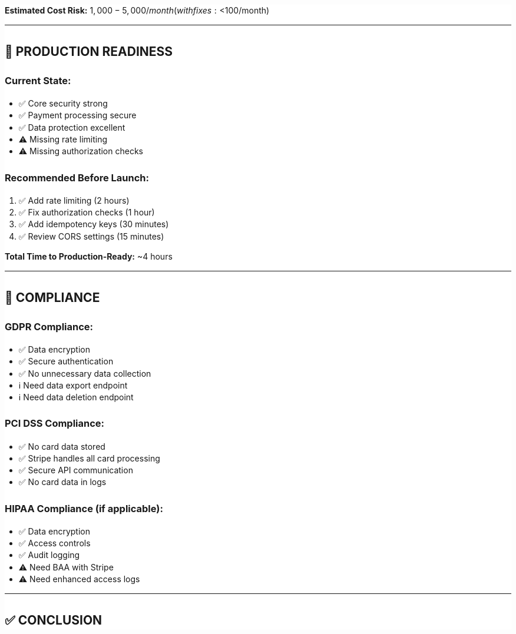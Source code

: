 **Estimated Cost Risk:** $1,000-5,000/month (with fixes: <$100/month)

---

## 🚀 **PRODUCTION READINESS**

### **Current State:**
- ✅ Core security strong
- ✅ Payment processing secure
- ✅ Data protection excellent
- ⚠️ Missing rate limiting
- ⚠️ Missing authorization checks

### **Recommended Before Launch:**
1. ✅ Add rate limiting (2 hours)
2. ✅ Fix authorization checks (1 hour)
3. ✅ Add idempotency keys (30 minutes)
4. ✅ Review CORS settings (15 minutes)

**Total Time to Production-Ready:** ~4 hours

---

## 📝 **COMPLIANCE**

### **GDPR Compliance:**
- ✅ Data encryption
- ✅ Secure authentication
- ✅ No unnecessary data collection
- ℹ️ Need data export endpoint
- ℹ️ Need data deletion endpoint

### **PCI DSS Compliance:**
- ✅ No card data stored
- ✅ Stripe handles all card processing
- ✅ Secure API communication
- ✅ No card data in logs

### **HIPAA Compliance (if applicable):**
- ✅ Data encryption
- ✅ Access controls
- ✅ Audit logging
- ⚠️ Need BAA with Stripe
- ⚠️ Need enhanced access logs

---

## ✅ **CONCLUSION**

